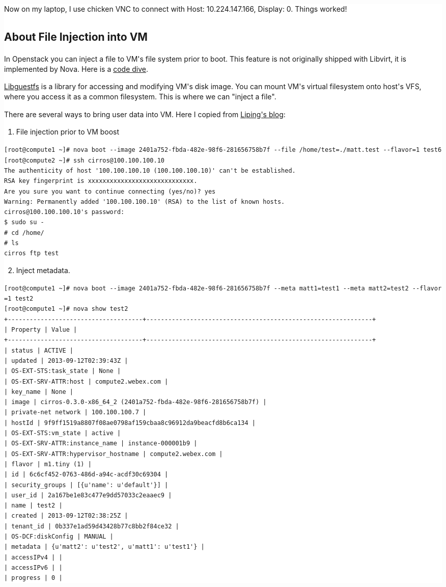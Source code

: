 Now on my laptop, I use chicken VNC to connect with Host: 10.224.147.166, Display: 0. Things worked!

## About File Injection into VM

In Openstack you can inject a file to VM's file system prior to boot. This feature is not originally shipped with Libvirt, it is implemented by Nova. Here is a [code dive](http://www.cnblogs.com/popsuper1982/p/3835409.html). 

[Libguestfs](http://libguestfs.org/guestfs.3.html) is a library for accessing and modifying VM's disk image. You can mount VM's virtual filesystem onto host's VFS, where you access it as a common filesystem. This is where we can "inject a file".

There are several ways to bring user data into VM. Here I copied from [Liping's blog](http://blog.csdn.net/matt_mao/article/details/11600115):

1) File injection prior to VM boost

```
[root@compute1 ~]# nova boot --image 2401a752-fbda-482e-98f6-281656758b7f --file /home/test=./matt.test --flavor=1 test6  
[root@compute2 ~]# ssh cirros@100.100.100.10  
The authenticity of host '100.100.100.10 (100.100.100.10)' can't be established.  
RSA key fingerprint is xxxxxxxxxxxxxxxxxxxxxxxxxxxxx.  
Are you sure you want to continue connecting (yes/no)? yes  
Warning: Permanently added '100.100.100.10' (RSA) to the list of known hosts.  
cirros@100.100.100.10's password:   
$ sudo su -  
# cd /home/  
# ls  
cirros ftp test
```

2) Inject metadata.

```
[root@compute1 ~]# nova boot --image 2401a752-fbda-482e-98f6-281656758b7f --meta matt1=test1 --meta matt2=test2 --flavor=1 test2  
[root@compute1 ~]# nova show test2  
+-------------------------------------+--------------------------------------------------------------+  
| Property | Value |  
+-------------------------------------+--------------------------------------------------------------+  
| status | ACTIVE |  
| updated | 2013-09-12T02:39:43Z |  
| OS-EXT-STS:task_state | None |  
| OS-EXT-SRV-ATTR:host | compute2.webex.com |  
| key_name | None |  
| image | cirros-0.3.0-x86_64_2 (2401a752-fbda-482e-98f6-281656758b7f) |  
| private-net network | 100.100.100.7 |  
| hostId | 9f9ff1519a8807f08ae0798af159cbaa8c96912da9beacfd8b6ca134 |  
| OS-EXT-STS:vm_state | active |  
| OS-EXT-SRV-ATTR:instance_name | instance-000001b9 |  
| OS-EXT-SRV-ATTR:hypervisor_hostname | compute2.webex.com |  
| flavor | m1.tiny (1) |  
| id | 6c6cf452-0763-486d-a94c-acdf30c69304 |  
| security_groups | [{u'name': u'default'}] |  
| user_id | 2a167be1e83c477e9dd57033c2eaaec9 |  
| name | test2 |  
| created | 2013-09-12T02:38:25Z |  
| tenant_id | 0b337e1ad59d43428b77c8bb2f84ce32 |  
| OS-DCF:diskConfig | MANUAL |  
| metadata | {u'matt2': u'test2', u'matt1': u'test1'} |  
| accessIPv4 | |  
| accessIPv6 | |  
| progress | 0 |  
```